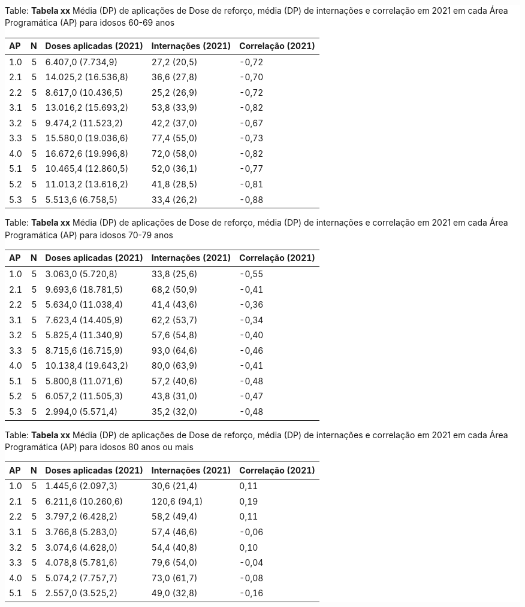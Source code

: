 
Table: **Tabela xx** Média (DP) de aplicações de Dose de reforço, média (DP) de internações e correlação em 2021 em cada Área Programática (AP) para idosos 60-69 anos

|AP  |  N|Doses aplicadas (2021) |Internações (2021) |Correlação (2021) |
|:---|--:|:----------------------|:------------------|:-----------------|
|1.0 |  5|6.407,0 (7.734,9)      |27,2 (20,5)        |-0,72             |
|2.1 |  5|14.025,2 (16.536,8)    |36,6 (27,8)        |-0,70             |
|2.2 |  5|8.617,0 (10.436,5)     |25,2 (26,9)        |-0,72             |
|3.1 |  5|13.016,2 (15.693,2)    |53,8 (33,9)        |-0,82             |
|3.2 |  5|9.474,2 (11.523,2)     |42,2 (37,0)        |-0,67             |
|3.3 |  5|15.580,0 (19.036,6)    |77,4 (55,0)        |-0,73             |
|4.0 |  5|16.672,6 (19.996,8)    |72,0 (58,0)        |-0,82             |
|5.1 |  5|10.465,4 (12.860,5)    |52,0 (36,1)        |-0,77             |
|5.2 |  5|11.013,2 (13.616,2)    |41,8 (28,5)        |-0,81             |
|5.3 |  5|5.513,6 (6.758,5)      |33,4 (26,2)        |-0,88             |


Table: **Tabela xx** Média (DP) de aplicações de Dose de reforço, média (DP) de internações e correlação em 2021 em cada Área Programática (AP) para idosos 70-79 anos

|AP  |  N|Doses aplicadas (2021) |Internações (2021) |Correlação (2021) |
|:---|--:|:----------------------|:------------------|:-----------------|
|1.0 |  5|3.063,0 (5.720,8)      |33,8 (25,6)        |-0,55             |
|2.1 |  5|9.693,6 (18.781,5)     |68,2 (50,9)        |-0,41             |
|2.2 |  5|5.634,0 (11.038,4)     |41,4 (43,6)        |-0,36             |
|3.1 |  5|7.623,4 (14.405,9)     |62,2 (53,7)        |-0,34             |
|3.2 |  5|5.825,4 (11.340,9)     |57,6 (54,8)        |-0,40             |
|3.3 |  5|8.715,6 (16.715,9)     |93,0 (64,6)        |-0,46             |
|4.0 |  5|10.138,4 (19.643,2)    |80,0 (63,9)        |-0,41             |
|5.1 |  5|5.800,8 (11.071,6)     |57,2 (40,6)        |-0,48             |
|5.2 |  5|6.057,2 (11.505,3)     |43,8 (31,0)        |-0,47             |
|5.3 |  5|2.994,0 (5.571,4)      |35,2 (32,0)        |-0,48             |


Table: **Tabela xx** Média (DP) de aplicações de Dose de reforço, média (DP) de internações e correlação em 2021 em cada Área Programática (AP) para idosos 80 anos ou mais

|AP  |  N|Doses aplicadas (2021) |Internações (2021) |Correlação (2021) |
|:---|--:|:----------------------|:------------------|:-----------------|
|1.0 |  5|1.445,6 (2.097,3)      |30,6 (21,4)        |0,11              |
|2.1 |  5|6.211,6 (10.260,6)     |120,6 (94,1)       |0,19              |
|2.2 |  5|3.797,2 (6.428,2)      |58,2 (49,4)        |0,11              |
|3.1 |  5|3.766,8 (5.283,0)      |57,4 (46,6)        |-0,06             |
|3.2 |  5|3.074,6 (4.628,0)      |54,4 (40,8)        |0,10              |
|3.3 |  5|4.078,8 (5.781,6)      |79,6 (54,0)        |-0,04             |
|4.0 |  5|5.074,2 (7.757,7)      |73,0 (61,7)        |-0,08             |
|5.1 |  5|2.557,0 (3.525,2)      |49,0 (32,8)        |-0,16             |